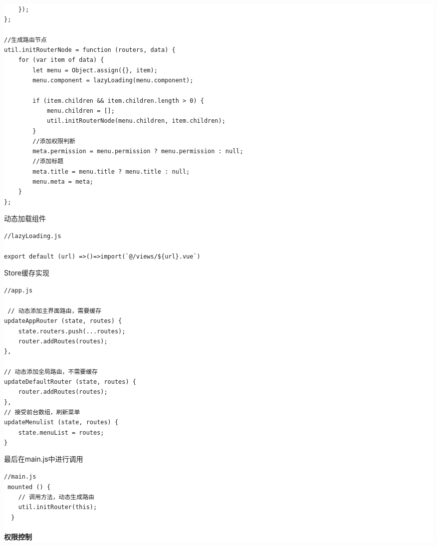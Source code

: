 ```
    });
};

//生成路由节点
util.initRouterNode = function (routers, data) {
    for (var item of data) {
        let menu = Object.assign({}, item);
        menu.component = lazyLoading(menu.component);

        if (item.children && item.children.length > 0) {
            menu.children = [];
            util.initRouterNode(menu.children, item.children);
        }
        //添加权限判断
        meta.permission = menu.permission ? menu.permission : null;
        //添加标题
        meta.title = menu.title ? menu.title : null;
        menu.meta = meta;
    }
};
```
动态加载组件
```
//lazyLoading.js

export default (url) =>()=>import(`@/views/${url}.vue`)
```
Store缓存实现
```
//app.js

 // 动态添加主界面路由，需要缓存
updateAppRouter (state, routes) {
    state.routers.push(...routes);
    router.addRoutes(routes);
},

// 动态添加全局路由，不需要缓存
updateDefaultRouter (state, routes) {
    router.addRoutes(routes);
},
// 接受前台数组，刷新菜单
updateMenulist (state, routes) {
    state.menuList = routes;
}
```
最后在main.js中进行调用

```
//main.js
 mounted () {
    // 调用方法，动态生成路由
    util.initRouter(this);
  }
```
#### 权限控制
